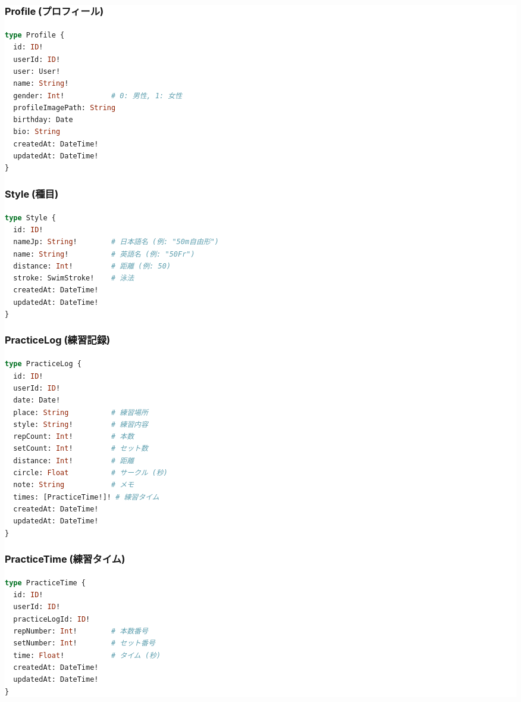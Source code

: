 ### Profile (プロフィール)
```graphql
type Profile {
  id: ID!
  userId: ID!
  user: User!
  name: String!
  gender: Int!           # 0: 男性, 1: 女性
  profileImagePath: String
  birthday: Date
  bio: String
  createdAt: DateTime!
  updatedAt: DateTime!
}
```

### Style (種目)
```graphql
type Style {
  id: ID!
  nameJp: String!        # 日本語名 (例: "50m自由形")
  name: String!          # 英語名 (例: "50Fr")
  distance: Int!         # 距離 (例: 50)
  stroke: SwimStroke!    # 泳法
  createdAt: DateTime!
  updatedAt: DateTime!
}
```

### PracticeLog (練習記録)
```graphql
type PracticeLog {
  id: ID!
  userId: ID!
  date: Date!
  place: String          # 練習場所
  style: String!         # 練習内容
  repCount: Int!         # 本数
  setCount: Int!         # セット数
  distance: Int!         # 距離
  circle: Float          # サークル (秒)
  note: String           # メモ
  times: [PracticeTime!]! # 練習タイム
  createdAt: DateTime!
  updatedAt: DateTime!
}
```

### PracticeTime (練習タイム)
```graphql
type PracticeTime {
  id: ID!
  userId: ID!
  practiceLogId: ID!
  repNumber: Int!        # 本数番号
  setNumber: Int!        # セット番号
  time: Float!           # タイム (秒)
  createdAt: DateTime!
  updatedAt: DateTime!
}
```

